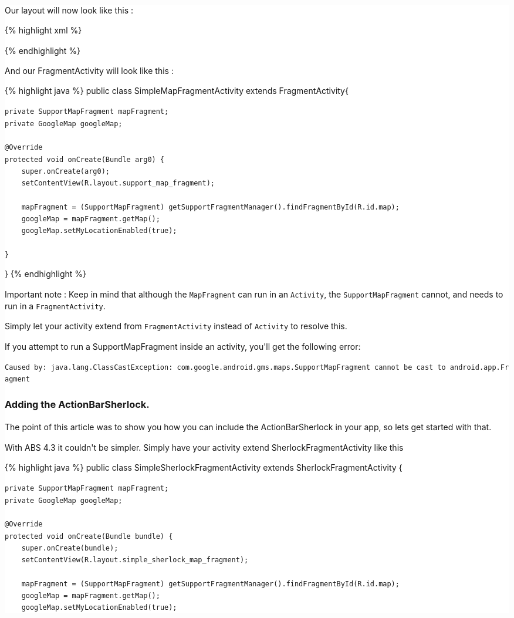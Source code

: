 Our layout will now look like this :

{% highlight xml %}
<FrameLayout xmlns:android="http://schemas.android.com/apk/res/android"
	android:id="@+id/root"
	android:layout_width="match_parent"
	android:layout_height="match_parent"
	android:orientation="horizontal" >

<fragment
  android:id="@+id/map"
  android:layout_width="match_parent"
  android:layout_height="match_parent"
  class="com.google.android.gms.maps.SupportMapFragment"/>
</FrameLayout> 
{% endhighlight %}
  
And our FragmentActivity will look like this :

{% highlight java %}
public class SimpleMapFragmentActivity extends FragmentActivity{

	private SupportMapFragment mapFragment;
	private GoogleMap googleMap;

	@Override
	protected void onCreate(Bundle arg0) {
		super.onCreate(arg0);
		setContentView(R.layout.support_map_fragment);
		
		mapFragment = (SupportMapFragment) getSupportFragmentManager().findFragmentById(R.id.map);
		googleMap = mapFragment.getMap();
		googleMap.setMyLocationEnabled(true);
		
	}
}
{% endhighlight %}

Important note : Keep in mind that although the `MapFragment` can run in an `Activity`, the `SupportMapFragment` cannot, and needs to run in a `FragmentActivity`. 

Simply let your activity extend from `FragmentActivity` instead of `Activity` to resolve this. 

If you attempt to run a SupportMapFragment inside an activity, you'll get the following error:

	Caused by: java.lang.ClassCastException: com.google.android.gms.maps.SupportMapFragment cannot be cast to android.app.Fragment


### Adding the ActionBarSherlock.

The point of this article was to show you how you can include the ActionBarSherlock in your app, so lets get started with that.

With ABS 4.3 it couldn't be simpler. Simply have your activity extend SherlockFragmentActivity like this

{% highlight java %}
public class SimpleSherlockFragmentActivity extends SherlockFragmentActivity {

	private SupportMapFragment mapFragment;
	private GoogleMap googleMap;

	@Override
	protected void onCreate(Bundle bundle) {
		super.onCreate(bundle);
		setContentView(R.layout.simple_sherlock_map_fragment);
		
		mapFragment = (SupportMapFragment) getSupportFragmentManager().findFragmentById(R.id.map);
		googleMap = mapFragment.getMap();
		googleMap.setMyLocationEnabled(true);
